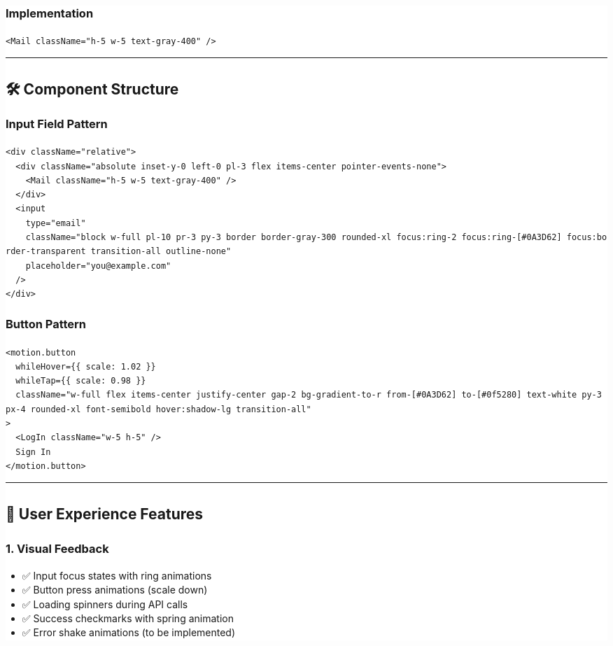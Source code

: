 ```tsx
```

### Implementation
```tsx
<Mail className="h-5 w-5 text-gray-400" />
```

---

## 🛠️ Component Structure

### Input Field Pattern
```tsx
<div className="relative">
  <div className="absolute inset-y-0 left-0 pl-3 flex items-center pointer-events-none">
    <Mail className="h-5 w-5 text-gray-400" />
  </div>
  <input
    type="email"
    className="block w-full pl-10 pr-3 py-3 border border-gray-300 rounded-xl focus:ring-2 focus:ring-[#0A3D62] focus:border-transparent transition-all outline-none"
    placeholder="you@example.com"
  />
</div>
```

### Button Pattern
```tsx
<motion.button
  whileHover={{ scale: 1.02 }}
  whileTap={{ scale: 0.98 }}
  className="w-full flex items-center justify-center gap-2 bg-gradient-to-r from-[#0A3D62] to-[#0f5280] text-white py-3 px-4 rounded-xl font-semibold hover:shadow-lg transition-all"
>
  <LogIn className="w-5 h-5" />
  Sign In
</motion.button>
```

---

## 🎯 User Experience Features

### 1. Visual Feedback
- ✅ Input focus states with ring animations
- ✅ Button press animations (scale down)
- ✅ Loading spinners during API calls
- ✅ Success checkmarks with spring animation
- ✅ Error shake animations (to be implemented)
